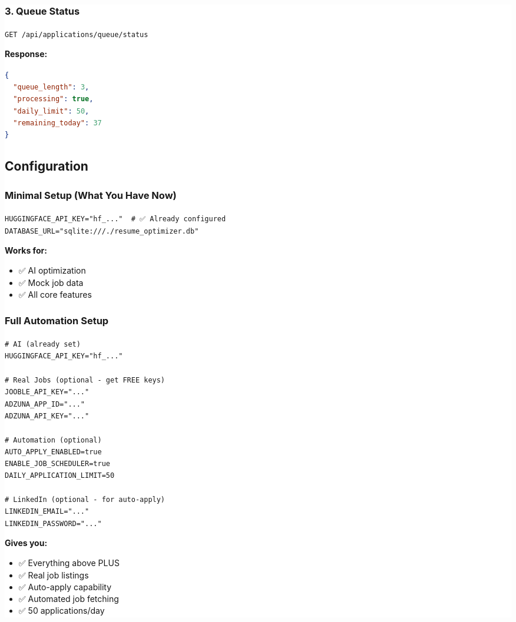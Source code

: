 ### 3. Queue Status
```http
GET /api/applications/queue/status
```

**Response:**
```json
{
  "queue_length": 3,
  "processing": true,
  "daily_limit": 50,
  "remaining_today": 37
}
```

## Configuration

### Minimal Setup (What You Have Now)

```env
HUGGINGFACE_API_KEY="hf_..."  # ✅ Already configured
DATABASE_URL="sqlite:///./resume_optimizer.db"
```

**Works for:**
- ✅ AI optimization
- ✅ Mock job data
- ✅ All core features

### Full Automation Setup

```env
# AI (already set)
HUGGINGFACE_API_KEY="hf_..."

# Real Jobs (optional - get FREE keys)
JOOBLE_API_KEY="..."
ADZUNA_APP_ID="..."
ADZUNA_API_KEY="..."

# Automation (optional)
AUTO_APPLY_ENABLED=true
ENABLE_JOB_SCHEDULER=true
DAILY_APPLICATION_LIMIT=50

# LinkedIn (optional - for auto-apply)
LINKEDIN_EMAIL="..."
LINKEDIN_PASSWORD="..."
```

**Gives you:**
- ✅ Everything above PLUS
- ✅ Real job listings
- ✅ Auto-apply capability
- ✅ Automated job fetching
- ✅ 50 applications/day
